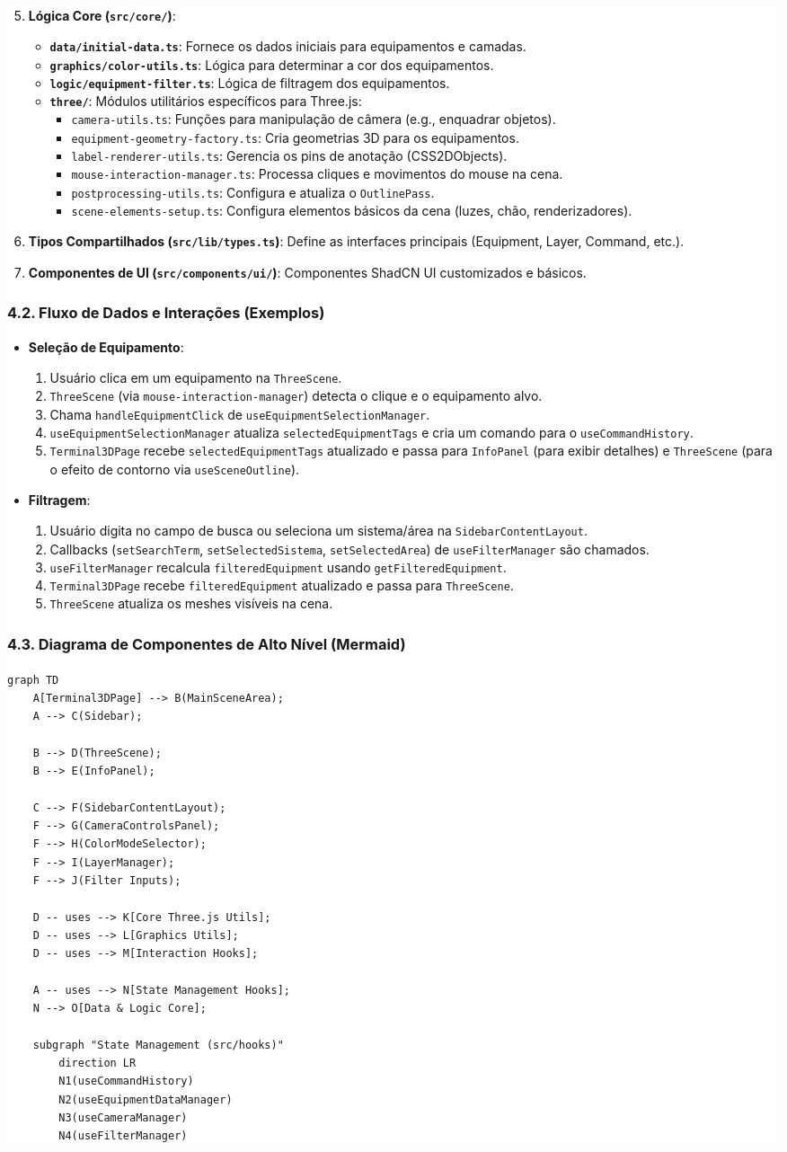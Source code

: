 5.  **Lógica Core (`src/core/`)**:
    *   **`data/initial-data.ts`**: Fornece os dados iniciais para equipamentos e camadas.
    *   **`graphics/color-utils.ts`**: Lógica para determinar a cor dos equipamentos.
    *   **`logic/equipment-filter.ts`**: Lógica de filtragem dos equipamentos.
    *   **`three/`**: Módulos utilitários específicos para Three.js:
        *   `camera-utils.ts`: Funções para manipulação de câmera (e.g., enquadrar objetos).
        *   `equipment-geometry-factory.ts`: Cria geometrias 3D para os equipamentos.
        *   `label-renderer-utils.ts`: Gerencia os pins de anotação (CSS2DObjects).
        *   `mouse-interaction-manager.ts`: Processa cliques e movimentos do mouse na cena.
        *   `postprocessing-utils.ts`: Configura e atualiza o `OutlinePass`.
        *   `scene-elements-setup.ts`: Configura elementos básicos da cena (luzes, chão, renderizadores).

6.  **Tipos Compartilhados (`src/lib/types.ts`)**: Define as interfaces principais (Equipment, Layer, Command, etc.).

7.  **Componentes de UI (`src/components/ui/`)**: Componentes ShadCN UI customizados e básicos.

### 4.2. Fluxo de Dados e Interações (Exemplos)

*   **Seleção de Equipamento**:
    1.  Usuário clica em um equipamento na `ThreeScene`.
    2.  `ThreeScene` (via `mouse-interaction-manager`) detecta o clique e o equipamento alvo.
    3.  Chama `handleEquipmentClick` de `useEquipmentSelectionManager`.
    4.  `useEquipmentSelectionManager` atualiza `selectedEquipmentTags` e cria um comando para o `useCommandHistory`.
    5.  `Terminal3DPage` recebe `selectedEquipmentTags` atualizado e passa para `InfoPanel` (para exibir detalhes) e `ThreeScene` (para o efeito de contorno via `useSceneOutline`).

*   **Filtragem**:
    1.  Usuário digita no campo de busca ou seleciona um sistema/área na `SidebarContentLayout`.
    2.  Callbacks (`setSearchTerm`, `setSelectedSistema`, `setSelectedArea`) de `useFilterManager` são chamados.
    3.  `useFilterManager` recalcula `filteredEquipment` usando `getFilteredEquipment`.
    4.  `Terminal3DPage` recebe `filteredEquipment` atualizado e passa para `ThreeScene`.
    5.  `ThreeScene` atualiza os meshes visíveis na cena.

### 4.3. Diagrama de Componentes de Alto Nível (Mermaid)

```mermaid
graph TD
    A[Terminal3DPage] --> B(MainSceneArea);
    A --> C(Sidebar);

    B --> D(ThreeScene);
    B --> E(InfoPanel);

    C --> F(SidebarContentLayout);
    F --> G(CameraControlsPanel);
    F --> H(ColorModeSelector);
    F --> I(LayerManager);
    F --> J(Filter Inputs);

    D -- uses --> K[Core Three.js Utils];
    D -- uses --> L[Graphics Utils];
    D -- uses --> M[Interaction Hooks];

    A -- uses --> N[State Management Hooks];
    N --> O[Data & Logic Core];

    subgraph "State Management (src/hooks)"
        direction LR
        N1(useCommandHistory)
        N2(useEquipmentDataManager)
        N3(useCameraManager)
        N4(useFilterManager)
```